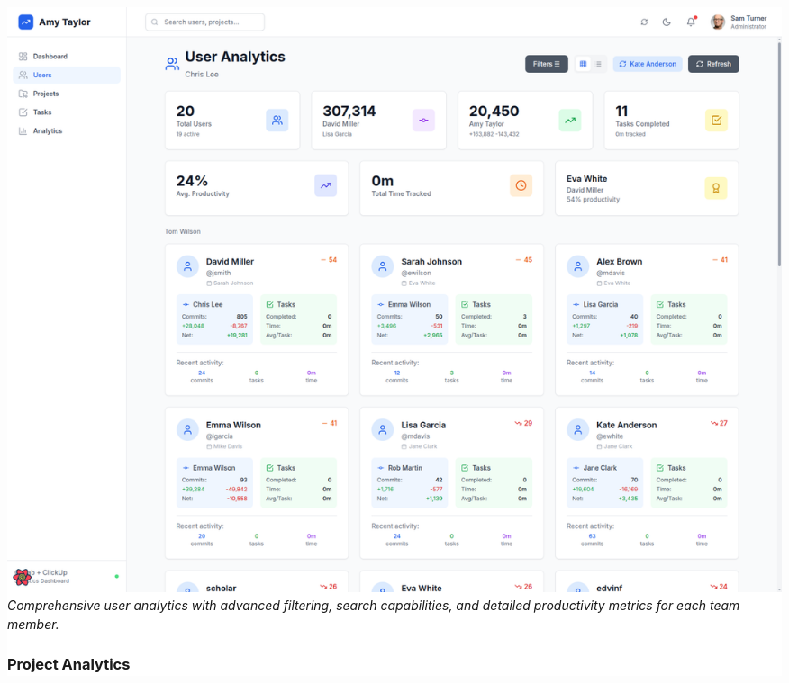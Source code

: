 ![Users](screenshots/02-users.png)
*Comprehensive user analytics with advanced filtering, search capabilities, and detailed productivity metrics for each team member.*

### Project Analytics